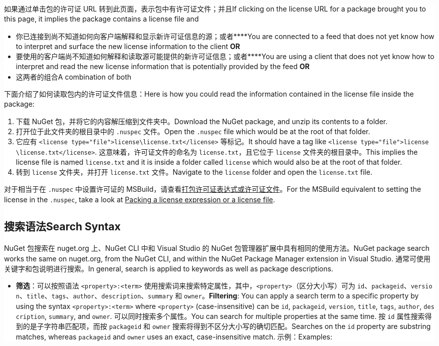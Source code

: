 <span data-ttu-id="b5c70-220">如果通过单击包的许可证 URL 转到此页面，表示包中有许可证文件；并且</span><span class="sxs-lookup"><span data-stu-id="b5c70-220">If clicking on the license URL for a package brought you to this page, it implies the package contains a license file and</span></span>
* <span data-ttu-id="b5c70-221">你已连接到尚不知道如何向客户端解释和显示新许可证信息的源；或者\*\*\*\*</span><span class="sxs-lookup"><span data-stu-id="b5c70-221">You are connected to a feed that does not yet know how to interpret and surface the new license information to the client **OR**</span></span>
* <span data-ttu-id="b5c70-222">要使用的客户端尚不知道如何解释和读取源可能提供的新许可证信息；或者\*\*\*\*</span><span class="sxs-lookup"><span data-stu-id="b5c70-222">You are using a client that does not yet know how to interpret and read the new license information that is potentially provided by the feed **OR**</span></span>
* <span data-ttu-id="b5c70-223">这两者的组合</span><span class="sxs-lookup"><span data-stu-id="b5c70-223">A combination of both</span></span>

<span data-ttu-id="b5c70-224">下面介绍了如何读取包内的许可证文件信息：</span><span class="sxs-lookup"><span data-stu-id="b5c70-224">Here is how you could read the information contained in the license file inside the package:</span></span>
1. <span data-ttu-id="b5c70-225">下载 NuGet 包，并将它的内容解压缩到文件夹中。</span><span class="sxs-lookup"><span data-stu-id="b5c70-225">Download the NuGet package, and unzip its contents to a folder.</span></span>
1. <span data-ttu-id="b5c70-226">打开位于此文件夹的根目录中的 `.nuspec` 文件。</span><span class="sxs-lookup"><span data-stu-id="b5c70-226">Open the `.nuspec` file which would be at the root of that folder.</span></span>
1. <span data-ttu-id="b5c70-227">它应有 `<license type="file">license\license.txt</license>` 等标记。</span><span class="sxs-lookup"><span data-stu-id="b5c70-227">It should have a tag like `<license type="file">license\license.txt</license>`.</span></span> <span data-ttu-id="b5c70-228">这意味着，许可证文件的命名为 `license.txt`，且它位于 `license` 文件夹的根目录中。</span><span class="sxs-lookup"><span data-stu-id="b5c70-228">This implies the license file is named `license.txt` and it is inside a folder called `license` which would also be at the root of that folder.</span></span>
1. <span data-ttu-id="b5c70-229">转到 `license` 文件夹，并打开 `license.txt` 文件。</span><span class="sxs-lookup"><span data-stu-id="b5c70-229">Navigate to the `license` folder and open the `license.txt` file.</span></span>

<span data-ttu-id="b5c70-230">对于相当于在 `.nuspec` 中设置许可证的 MSBuild，请查看[打包许可证表达式或许可证文件](../reference/msbuild-targets.md#packing-a-license-expression-or-a-license-file)。</span><span class="sxs-lookup"><span data-stu-id="b5c70-230">For the MSBuild equivalent to setting the license in the `.nuspec`, take a look at [Packing a license expression or a license file](../reference/msbuild-targets.md#packing-a-license-expression-or-a-license-file).</span></span>

## <a name="search-syntax"></a><span data-ttu-id="b5c70-231">搜索语法</span><span class="sxs-lookup"><span data-stu-id="b5c70-231">Search Syntax</span></span>

<span data-ttu-id="b5c70-232">NuGet 包搜索在 nuget.org 上、NuGet CLI 中和 Visual Studio 的 NuGet 包管理器扩展中具有相同的使用方法。</span><span class="sxs-lookup"><span data-stu-id="b5c70-232">NuGet package search works the same on nuget.org, from the NuGet CLI, and within the NuGet Package Manager extension in Visual Studio.</span></span> <span data-ttu-id="b5c70-233">通常可使用关键字和包说明进行搜索。</span><span class="sxs-lookup"><span data-stu-id="b5c70-233">In general, search is applied to keywords as well as package descriptions.</span></span>

- <span data-ttu-id="b5c70-234">**筛选**：可以按照语法 `<property>:<term>` 使用搜索词来搜索特定属性，其中，`<property>`（区分大小写）可为 `id`、`packageid`、`version`、`title`、`tags`、`author`、`description`、`summary` 和 `owner`。</span><span class="sxs-lookup"><span data-stu-id="b5c70-234">**Filtering**: You can apply a search term to a specific property by using the syntax `<property>:<term>` where `<property>` (case-insensitive) can be `id`, `packageid`, `version`, `title`, `tags`, `author`, `description`, `summary`, and `owner`.</span></span> <span data-ttu-id="b5c70-235">可以同时搜索多个属性。</span><span class="sxs-lookup"><span data-stu-id="b5c70-235">You can search for multiple properties at the same time.</span></span> <span data-ttu-id="b5c70-236">按 `id` 属性搜索得到的是子字符串匹配项，而按 `packageid` 和 `owner` 搜索将得到不区分大小写的确切匹配。</span><span class="sxs-lookup"><span data-stu-id="b5c70-236">Searches on the `id` property are substring matches, whereas `packageid` and `owner` uses an exact, case-insensitive match.</span></span> <span data-ttu-id="b5c70-237">示例：</span><span class="sxs-lookup"><span data-stu-id="b5c70-237">Examples:</span></span>
